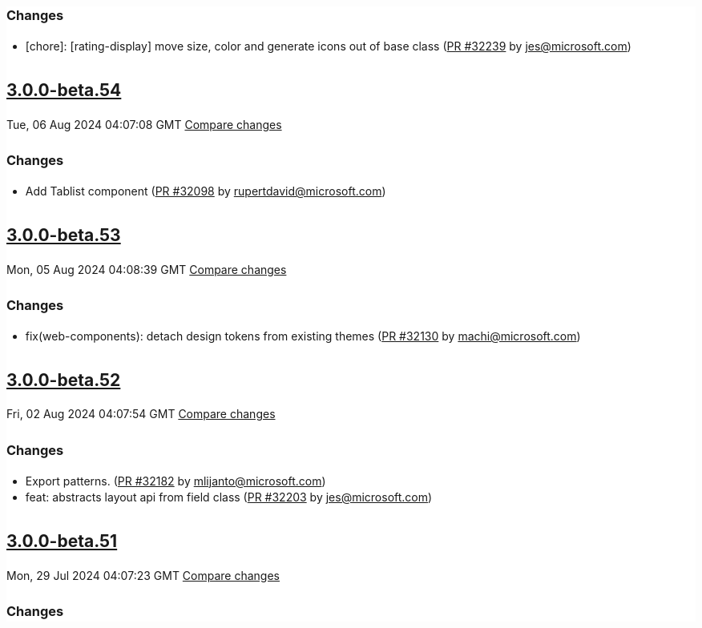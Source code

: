 ### Changes

- [chore]: [rating-display] move size, color and generate icons out of base class ([PR #32239](https://github.com/microsoft/fluentui/pull/32239) by jes@microsoft.com)

## [3.0.0-beta.54](https://github.com/microsoft/fluentui/tree/@fluentui/web-components_v3.0.0-beta.54)

Tue, 06 Aug 2024 04:07:08 GMT 
[Compare changes](https://github.com/microsoft/fluentui/compare/@fluentui/web-components_v3.0.0-beta.53..@fluentui/web-components_v3.0.0-beta.54)

### Changes

- Add Tablist component ([PR #32098](https://github.com/microsoft/fluentui/pull/32098) by rupertdavid@microsoft.com)

## [3.0.0-beta.53](https://github.com/microsoft/fluentui/tree/@fluentui/web-components_v3.0.0-beta.53)

Mon, 05 Aug 2024 04:08:39 GMT 
[Compare changes](https://github.com/microsoft/fluentui/compare/@fluentui/web-components_v3.0.0-beta.52..@fluentui/web-components_v3.0.0-beta.53)

### Changes

- fix(web-components): detach design tokens from existing themes ([PR #32130](https://github.com/microsoft/fluentui/pull/32130) by machi@microsoft.com)

## [3.0.0-beta.52](https://github.com/microsoft/fluentui/tree/@fluentui/web-components_v3.0.0-beta.52)

Fri, 02 Aug 2024 04:07:54 GMT 
[Compare changes](https://github.com/microsoft/fluentui/compare/@fluentui/web-components_v3.0.0-beta.51..@fluentui/web-components_v3.0.0-beta.52)

### Changes

- Export patterns. ([PR #32182](https://github.com/microsoft/fluentui/pull/32182) by mlijanto@microsoft.com)
- feat: abstracts layout api from field class ([PR #32203](https://github.com/microsoft/fluentui/pull/32203) by jes@microsoft.com)

## [3.0.0-beta.51](https://github.com/microsoft/fluentui/tree/@fluentui/web-components_v3.0.0-beta.51)

Mon, 29 Jul 2024 04:07:23 GMT 
[Compare changes](https://github.com/microsoft/fluentui/compare/@fluentui/web-components_v3.0.0-beta.50..@fluentui/web-components_v3.0.0-beta.51)

### Changes
